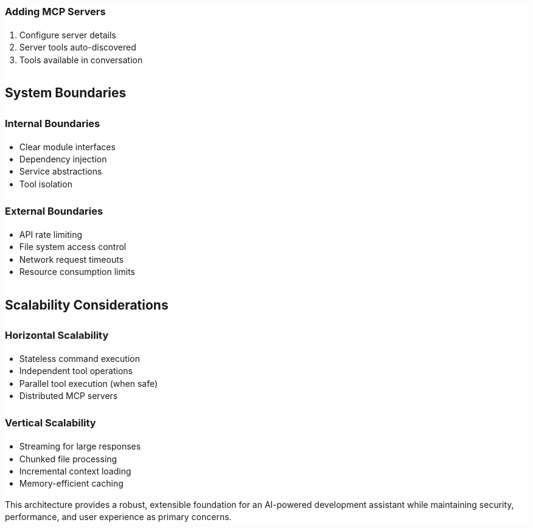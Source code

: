 ### Adding MCP Servers
1. Configure server details
2. Server tools auto-discovered
3. Tools available in conversation

## System Boundaries

### Internal Boundaries
- Clear module interfaces
- Dependency injection
- Service abstractions
- Tool isolation

### External Boundaries
- API rate limiting
- File system access control
- Network request timeouts
- Resource consumption limits

## Scalability Considerations

### Horizontal Scalability
- Stateless command execution
- Independent tool operations
- Parallel tool execution (when safe)
- Distributed MCP servers

### Vertical Scalability
- Streaming for large responses
- Chunked file processing
- Incremental context loading
- Memory-efficient caching

This architecture provides a robust, extensible foundation for an AI-powered development assistant while maintaining security, performance, and user experience as primary concerns.